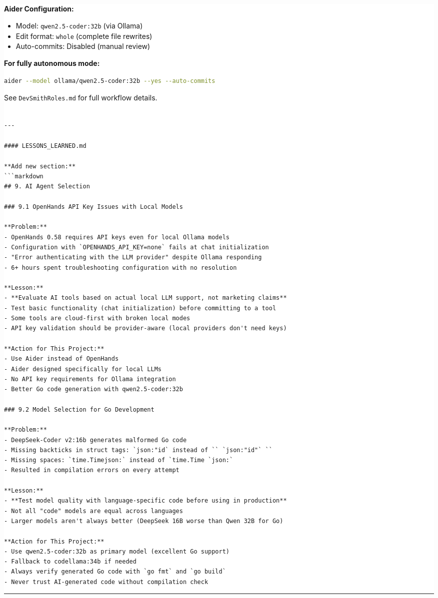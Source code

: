 **Aider Configuration:**
- Model: `qwen2.5-coder:32b` (via Ollama)
- Edit format: `whole` (complete file rewrites)
- Auto-commits: Disabled (manual review)

**For fully autonomous mode:**
```bash
aider --model ollama/qwen2.5-coder:32b --yes --auto-commits
```

See `DevSmithRoles.md` for full workflow details.
```

---

#### LESSONS_LEARNED.md

**Add new section:**
```markdown
## 9. AI Agent Selection

### 9.1 OpenHands API Key Issues with Local Models

**Problem:**
- OpenHands 0.58 requires API keys even for local Ollama models
- Configuration with `OPENHANDS_API_KEY=none` fails at chat initialization
- "Error authenticating with the LLM provider" despite Ollama responding
- 6+ hours spent troubleshooting configuration with no resolution

**Lesson:**
- **Evaluate AI tools based on actual local LLM support, not marketing claims**
- Test basic functionality (chat initialization) before committing to a tool
- Some tools are cloud-first with broken local modes
- API key validation should be provider-aware (local providers don't need keys)

**Action for This Project:**
- Use Aider instead of OpenHands
- Aider designed specifically for local LLMs
- No API key requirements for Ollama integration
- Better Go code generation with qwen2.5-coder:32b

### 9.2 Model Selection for Go Development

**Problem:**
- DeepSeek-Coder v2:16b generates malformed Go code
- Missing backticks in struct tags: `json:"id` instead of `` `json:"id"` ``
- Missing spaces: `time.Timejson:` instead of `time.Time `json:`
- Resulted in compilation errors on every attempt

**Lesson:**
- **Test model quality with language-specific code before using in production**
- Not all "code" models are equal across languages
- Larger models aren't always better (DeepSeek 16B worse than Qwen 32B for Go)

**Action for This Project:**
- Use qwen2.5-coder:32b as primary model (excellent Go support)
- Fallback to codellama:34b if needed
- Always verify generated Go code with `go fmt` and `go build`
- Never trust AI-generated code without compilation check
```

---